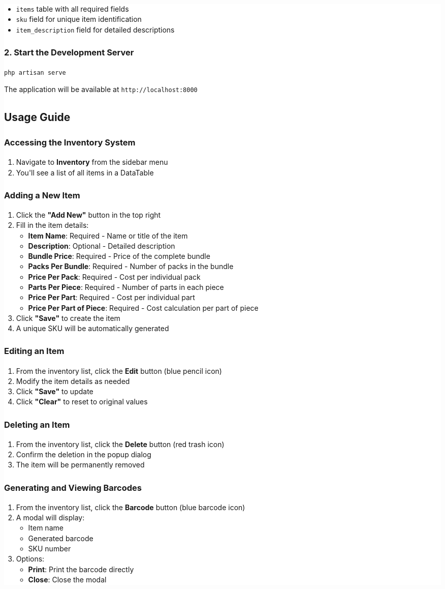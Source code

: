 -   `items` table with all required fields
-   `sku` field for unique item identification
-   `item_description` field for detailed descriptions

### 2. Start the Development Server

```bash
php artisan serve
```

The application will be available at `http://localhost:8000`

## Usage Guide

### Accessing the Inventory System

1. Navigate to **Inventory** from the sidebar menu
2. You'll see a list of all items in a DataTable

### Adding a New Item

1. Click the **"Add New"** button in the top right
2. Fill in the item details:
    - **Item Name**: Required - Name or title of the item
    - **Description**: Optional - Detailed description
    - **Bundle Price**: Required - Price of the complete bundle
    - **Packs Per Bundle**: Required - Number of packs in the bundle
    - **Price Per Pack**: Required - Cost per individual pack
    - **Parts Per Piece**: Required - Number of parts in each piece
    - **Price Per Part**: Required - Cost per individual part
    - **Price Per Part of Piece**: Required - Cost calculation per part of piece
3. Click **"Save"** to create the item
4. A unique SKU will be automatically generated

### Editing an Item

1. From the inventory list, click the **Edit** button (blue pencil icon)
2. Modify the item details as needed
3. Click **"Save"** to update
4. Click **"Clear"** to reset to original values

### Deleting an Item

1. From the inventory list, click the **Delete** button (red trash icon)
2. Confirm the deletion in the popup dialog
3. The item will be permanently removed

### Generating and Viewing Barcodes

1. From the inventory list, click the **Barcode** button (blue barcode icon)
2. A modal will display:
    - Item name
    - Generated barcode
    - SKU number
3. Options:
    - **Print**: Print the barcode directly
    - **Close**: Close the modal
